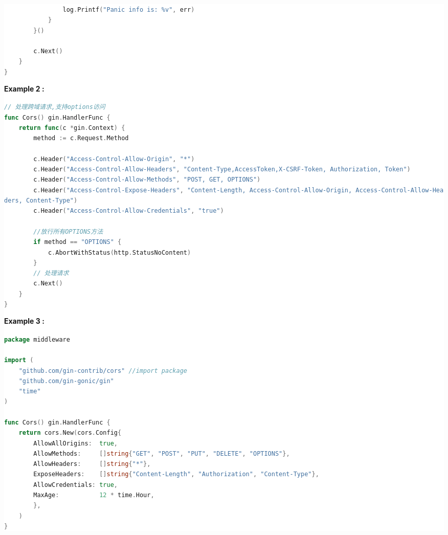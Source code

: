 ```go
                log.Printf("Panic info is: %v", err)
            }
        }()

        c.Next()
    }
}

```

**Example 2 :**

```go
// 处理跨域请求,支持options访问
func Cors() gin.HandlerFunc {
	return func(c *gin.Context) {
		method := c.Request.Method
 
		c.Header("Access-Control-Allow-Origin", "*")
		c.Header("Access-Control-Allow-Headers", "Content-Type,AccessToken,X-CSRF-Token, Authorization, Token")
		c.Header("Access-Control-Allow-Methods", "POST, GET, OPTIONS")
		c.Header("Access-Control-Expose-Headers", "Content-Length, Access-Control-Allow-Origin, Access-Control-Allow-Headers, Content-Type")
		c.Header("Access-Control-Allow-Credentials", "true")
 
		//放行所有OPTIONS方法
		if method == "OPTIONS" {
			c.AbortWithStatus(http.StatusNoContent)
		}
		// 处理请求
		c.Next()
	}
}

```

**Example 3 :** 

```go
package middleware

import (
	"github.com/gin-contrib/cors" //import package
	"github.com/gin-gonic/gin"
	"time"
)

func Cors() gin.HandlerFunc {
	return cors.New(cors.Config{
		AllowAllOrigins:  true,
		AllowMethods:     []string{"GET", "POST", "PUT", "DELETE", "OPTIONS"},
		AllowHeaders:     []string{"*"},
		ExposeHeaders:    []string{"Content-Length", "Authorization", "Content-Type"},
		AllowCredentials: true,
		MaxAge:           12 * time.Hour,
		},
	)
}
```